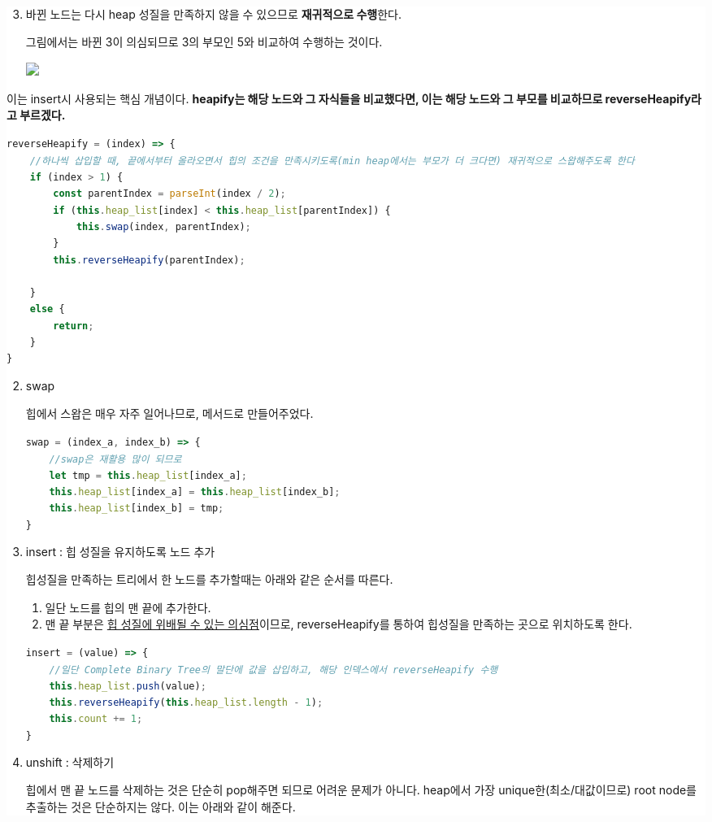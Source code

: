    3. 바뀐 노드는 다시 heap 성질을 만족하지 않을 수 있으므로 **재귀적으로 수행**한다.

      그림에서는 바뀐 3이 의심되므로 3의 부모인 5와 비교하여 수행하는 것이다.

      ![](http://www.mathcs.emory.edu/~cheung/Courses/171/Syllabus/9-BinTree/FIGS/Heap03d.gif)

   이는 insert시 사용되는 핵심 개념이다. **heapify는 해당 노드와 그 자식들을 비교했다면, 이는 해당 노드와 그 부모를 비교하므로 reverseHeapify라고 부르겠다.**

   ```javascript
   reverseHeapify = (index) => {
       //하나씩 삽입할 때, 끝에서부터 올라오면서 힙의 조건을 만족시키도록(min heap에서는 부모가 더 크다면) 재귀적으로 스왑해주도록 한다
       if (index > 1) {
           const parentIndex = parseInt(index / 2);
           if (this.heap_list[index] < this.heap_list[parentIndex]) {
               this.swap(index, parentIndex);
           }
           this.reverseHeapify(parentIndex);
   
       }
       else {
           return;
       }
   }
   ```

2. swap

   힙에서 스왑은 매우 자주 일어나므로, 메서드로 만들어주었다.

   ```javascript
   swap = (index_a, index_b) => {
       //swap은 재활용 많이 되므로
       let tmp = this.heap_list[index_a];
       this.heap_list[index_a] = this.heap_list[index_b];
       this.heap_list[index_b] = tmp;
   }
   ```

3. insert : 힙 성질을 유지하도록 노드 추가

   힙성질을 만족하는 트리에서 한 노드를 추가할때는 아래와 같은 순서를 따른다.

   1. 일단 노드를 힙의 맨 끝에 추가한다.
   2. 맨 끝 부분은 <u>힙 성질에 위배될 수 있는 의심점</u>이므로, reverseHeapify를 통하여 힙성질을 만족하는 곳으로 위치하도록 한다.

   ```javascript
   insert = (value) => {
       //일단 Complete Binary Tree의 말단에 값을 삽입하고, 해당 인덱스에서 reverseHeapify 수행
       this.heap_list.push(value);
       this.reverseHeapify(this.heap_list.length - 1);
       this.count += 1;
   }
   ```

4. unshift : 삭제하기

   힙에서 맨 끝 노드를 삭제하는 것은 단순히 pop해주면 되므로 어려운 문제가 아니다. heap에서 가장 unique한(최소/대값이므로) root node를 추출하는 것은 단순하지는 않다. 이는 아래와 같이 해준다.

